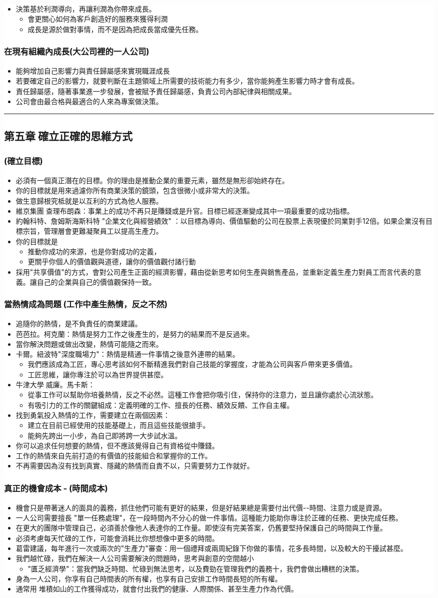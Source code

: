 - 決策基於利潤導向，再讓利潤為你帶來成長。
    - 會更關心如何為客戶創造好的服務來獲得利潤
    - 成長是源於做對事情，而不是因為把成長當成優先任務。

### 在現有組織內成長(大公司裡的一人公司)

- 能夠增加自己影響力與責任歸屬感來實現職涯成長
- 若要確定自己的影響力，就要判斷在主題領域上所需要的技術能力有多少，當你能夠產生影響力時才會有成長。
- 責任歸屬感，隨著事業進一步發展，會被賦予責任歸屬感，負責公司內部紀律與相關成果。
- 公司會由最合格與最適合的人來為專案做決策。


---

## 第五章 確立正確的思維方式

### (確立目標)

- 必須有一個真正潛在的目標。你的理由是推動企業的重要元素，雖然是無形卻始終存在。
- 你的目標就是用來過濾你所有商業決策的鏡頭，包含很微小或非常大的決策。
- 做生意歸根究柢就是以互利的方式為他人服務。
- 維京集團 查理布朗森：事業上的成功不再只是賺錢或是升官。目標已經逐漸變成其中一項最重要的成功指標。
- 約翰科特、詹姆斯海斯科特 "企業文化與經營績效" ：以目標為導向、價值驅動的公司在股票上表現優於同業對手12倍。如果企業沒有目標宗旨，管理層會更難凝聚員工以提高生產力。
- 你的目標就是
    - 推動你成功的來源，也是你對成功的定義，
    - 更關乎你個人的價值觀與道德，讓你的價值觀付諸行動
- 採用"共享價值"的方式，會對公司產生正面的經濟影響，藉由從新思考如何生產與銷售產品，並重新定義生產力對員工而言代表的意義。讓自己的企業與自己的價值觀保持一致。

### 當熱情成為問題 (工作中產生熱情，反之不然)

- 追隨你的熱情，是不負責任的商業建議。
- 芭芭拉。柯克蘭：熱情是努力工作之後產生的，是努力的結果而不是反過來。
- 當你解決問題或做出改變，熱情可能隨之而來。
- 卡爾。紐波特"深度職場力"：熱情是精通一件事情之後意外連帶的結果。
    - 我們應該成為工匠，專心思考該如何不斷精進我們對自己技能的掌握度，才能為公司與客戶帶來更多價值。
    - 工匠思維，讓你專注於可以為世界提供甚麼。
- 牛津大學 威廉。馬卡斯：
    - 從事工作可以幫助你培養熱情，反之不必然。這種工作會把你吸引住，保持你的注意力，並且讓你處於心流狀態。
    - 有吸引力的工作的關鍵組成：定義明確的工作、擅長的任務、績效反饋、工作自主權。
- 找到勇氣投入熱情的工作，需要建立在兩個因素：
    - 建立在目前已經使用的技能基礎上，而且這些技能很搶手。
    - 能夠先跨出一小步，為自己即將跨一大步試水溫。
- 你可以追求任何想要的熱情，但不應該覺得自己有資格從中賺錢。
- 工作的熱情來自先前打造的有價值的技能組合和掌握你的工作。
- 不再需要因為沒有找到真實、隱藏的熱情而自責不以，只需要努力工作就好。

### 真正的機會成本 - (時間成本)

- 機會只是帶著迷人的面具的義務，抓住他們可能有更好的結果，但是好結果總是需要付出代價--時間、注意力或是資源。
- 一人公司需要擅長 "單一任務處理"，在一段時間內不分心的做一件事情。這種能力能助你專注於正確的任務、更快完成任務。
- 在更大的團隊中管理自己，必須善於像他人表達你的工作量。即使沒有完美答案，仍舊要堅持保護自己的時間與工作量。
- 必須考慮每天忙碌的工作，可能會消耗比你想想像中更多的時間。
- 葛雷建議，每年進行一次或兩次的"生產力"審查：用一個禮拜或兩周紀錄下你做的事情，花多長時間，以及較大的干擾試甚麼。
- 我們越忙碌，我們在解決一人公司需要解決的問題時，思考與創意的空間越小
    - "匱乏經濟學"：當我們缺乏時間、忙碌到無法思考，以及費勁在管理我們的義務十，我們會做出糟糕的決策。
- 身為一人公司，你享有自己時間表的所有權，也享有自己安排工作時間長短的所有權。
- 通常用 堆積如山的工作獲得成功，就會付出我們的健康、人際關係、甚至生產力作為代價。
